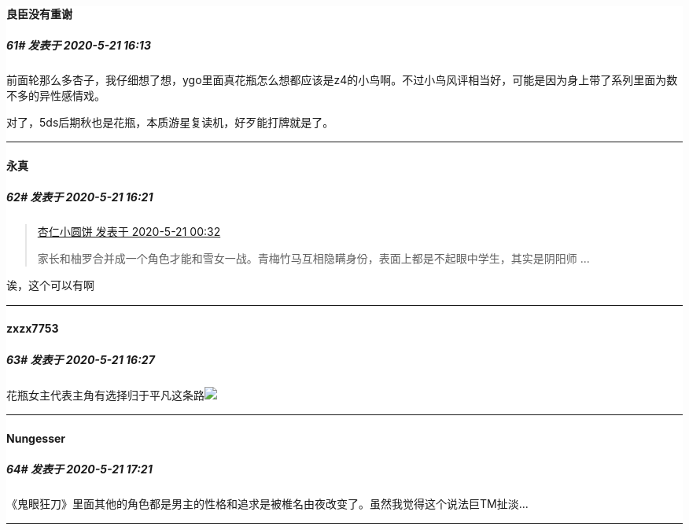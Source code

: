 ####  良臣没有重谢  
##### 61#       发表于 2020-5-21 16:13




前面轮那么多杏子，我仔细想了想，ygo里面真花瓶怎么想都应该是z4的小鸟啊。不过小鸟风评相当好，可能是因为身上带了系列里面为数不多的异性感情戏。

对了，5ds后期秋也是花瓶，本质游星复读机，好歹能打牌就是了。







-----

####  永真  
##### 62#       发表于 2020-5-21 16:21



<blockquote><a href="httphttps://bbs.saraba1st.com/2b/forum.php?mod=redirect&amp;goto=findpost&amp;pid=47496306&amp;ptid=1936587" target="_blank">杏仁小圆饼 发表于 2020-5-21 00:32</a>

家长和柚罗合并成一个角色才能和雪女一战。青梅竹马互相隐瞒身份，表面上都是不起眼中学生，其实是阴阳师 ...</blockquote>
诶，这个可以有啊







-----

####  zxzx7753  
##### 63#       发表于 2020-5-21 16:27




花瓶女主代表主角有选择归于平凡这条路<img src="https://static.saraba1st.com/image/smiley/face2017/018.png" referrerpolicy="no-referrer">







-----

####  Nungesser  
##### 64#       发表于 2020-5-21 17:21




《鬼眼狂刀》里面其他的角色都是男主的性格和追求是被椎名由夜改变了。虽然我觉得这个说法巨TM扯淡...







-----

